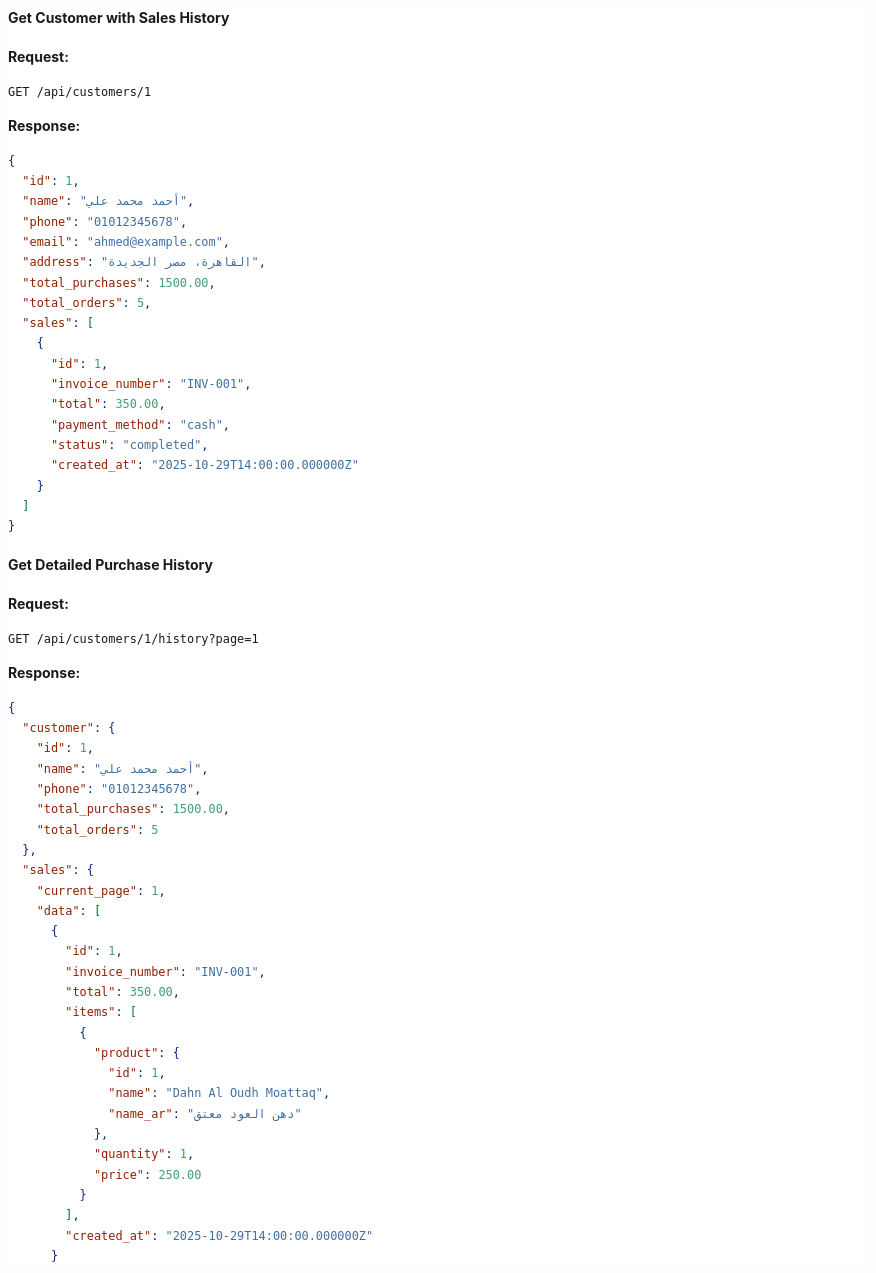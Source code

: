 
#### Get Customer with Sales History
**Request:**
```
GET /api/customers/1
```

**Response:**
```json
{
  "id": 1,
  "name": "أحمد محمد علي",
  "phone": "01012345678",
  "email": "ahmed@example.com",
  "address": "القاهرة، مصر الجديدة",
  "total_purchases": 1500.00,
  "total_orders": 5,
  "sales": [
    {
      "id": 1,
      "invoice_number": "INV-001",
      "total": 350.00,
      "payment_method": "cash",
      "status": "completed",
      "created_at": "2025-10-29T14:00:00.000000Z"
    }
  ]
}
```

#### Get Detailed Purchase History
**Request:**
```
GET /api/customers/1/history?page=1
```

**Response:**
```json
{
  "customer": {
    "id": 1,
    "name": "أحمد محمد علي",
    "phone": "01012345678",
    "total_purchases": 1500.00,
    "total_orders": 5
  },
  "sales": {
    "current_page": 1,
    "data": [
      {
        "id": 1,
        "invoice_number": "INV-001",
        "total": 350.00,
        "items": [
          {
            "product": {
              "id": 1,
              "name": "Dahn Al Oudh Moattaq",
              "name_ar": "دهن العود معتق"
            },
            "quantity": 1,
            "price": 250.00
          }
        ],
        "created_at": "2025-10-29T14:00:00.000000Z"
      }
```